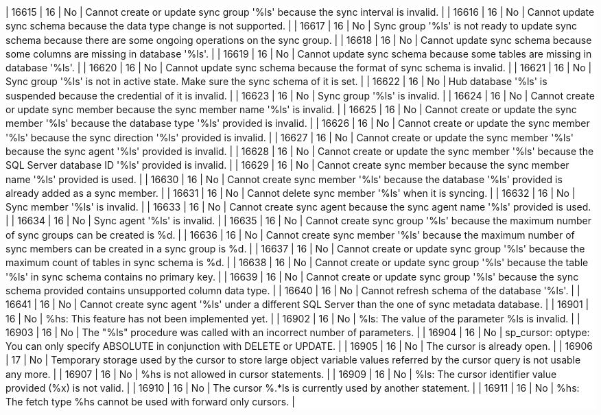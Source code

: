 | 16615 | 16 | No | Cannot create or update sync group '%ls' because the sync interval is invalid. |
| 16616 | 16 | No | Cannot update sync schema because the data type change is not supported. |
| 16617 | 16 | No | Sync group '%ls' is not ready to update sync schema because there are some ongoing operations on the sync group. |
| 16618 | 16 | No | Cannot update sync schema because some columns are missing in database '%ls'. |
| 16619 | 16 | No | Cannot update sync schema because some tables are missing in database '%ls'. |
| 16620 | 16 | No | Cannot update sync schema because the format of sync schema is invalid. |
| 16621 | 16 | No | Sync group '%ls' is not in active state. Make sure the sync schema of it is set. |
| 16622 | 16 | No | Hub database '%ls' is suspended because the credential of it is invalid. |
| 16623 | 16 | No | Sync group '%ls' is invalid. |
| 16624 | 16 | No | Cannot create or update sync member because the sync member name '%ls' is invalid. |
| 16625 | 16 | No | Cannot create or update the sync member '%ls' because the database type '%ls' provided is invalid. |
| 16626 | 16 | No | Cannot create or update the sync member '%ls' because the sync direction '%ls' provided is invalid. |
| 16627 | 16 | No | Cannot create or update the sync member '%ls' because the sync agent '%ls' provided is invalid. |
| 16628 | 16 | No | Cannot create or update the sync member '%ls' because the SQL Server database ID '%ls' provided is invalid. |
| 16629 | 16 | No | Cannot create sync member because the sync member name '%ls' provided is used. |
| 16630 | 16 | No | Cannot create sync member '%ls' because the database '%ls' provided is already added as a sync member. |
| 16631 | 16 | No | Cannot delete sync member '%ls' when it is syncing. |
| 16632 | 16 | No | Sync member '%ls' is invalid. |
| 16633 | 16 | No | Cannot create sync agent because the sync agent name '%ls' provided is used. |
| 16634 | 16 | No | Sync agent '%ls' is invalid. |
| 16635 | 16 | No | Cannot create sync group '%ls' because the maximum number of sync groups can be created is %d. |
| 16636 | 16 | No | Cannot create sync member '%ls' because the maximum number of sync members can be created in a sync group is %d. |
| 16637 | 16 | No | Cannot create or update sync group '%ls' because the maximum count of tables in sync schema is %d. |
| 16638 | 16 | No | Cannot create or update sync group '%ls' because the table '%ls' in sync schema contains no primary key. |
| 16639 | 16 | No | Cannot create or update sync group '%ls' because the sync schema provided contains unsupported column data type. |
| 16640 | 16 | No | Cannot refresh schema of the database '%ls'. |
| 16641 | 16 | No | Cannot create sync agent '%ls' under a different SQL Server than the one of sync metadata database. |
| 16901 | 16 | No | %hs: This feature has not been implemented yet. |
| 16902 | 16 | No | %ls: The value of the parameter %ls is invalid. |
| 16903 | 16 | No | The "%ls" procedure was called with an incorrect number of parameters. |
| 16904 | 16 | No | sp_cursor: optype: You can only specify ABSOLUTE in conjunction with DELETE or UPDATE. |
| 16905 | 16 | No | The cursor is already open. |
| 16906 | 17 | No | Temporary storage used by the cursor to store large object variable values referred by the cursor query is not usable any more. |
| 16907 | 16 | No | %hs is not allowed in cursor statements. |
| 16909 | 16 | No | %ls: The cursor identifier value provided (%x) is not valid. |
| 16910 | 16 | No | The cursor %.\*ls is currently used by another statement. |
| 16911 | 16 | No | %hs: The fetch type %hs cannot be used with forward only cursors. |